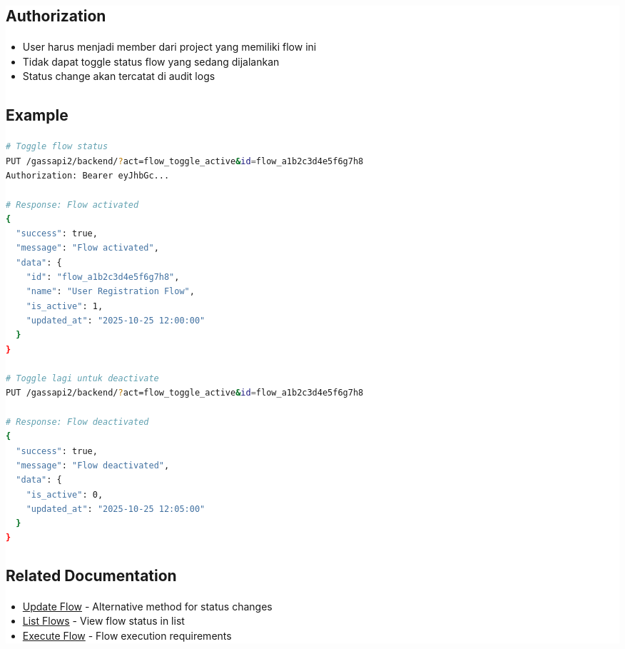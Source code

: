 ## Authorization
- User harus menjadi member dari project yang memiliki flow ini
- Tidak dapat toggle status flow yang sedang dijalankan
- Status change akan tercatat di audit logs

## Example
```bash
# Toggle flow status
PUT /gassapi2/backend/?act=flow_toggle_active&id=flow_a1b2c3d4e5f6g7h8
Authorization: Bearer eyJhbGc...

# Response: Flow activated
{
  "success": true,
  "message": "Flow activated",
  "data": {
    "id": "flow_a1b2c3d4e5f6g7h8",
    "name": "User Registration Flow",
    "is_active": 1,
    "updated_at": "2025-10-25 12:00:00"
  }
}

# Toggle lagi untuk deactivate
PUT /gassapi2/backend/?act=flow_toggle_active&id=flow_a1b2c3d4e5f6g7h8

# Response: Flow deactivated
{
  "success": true,
  "message": "Flow deactivated",
  "data": {
    "is_active": 0,
    "updated_at": "2025-10-25 12:05:00"
  }
}
```

## Related Documentation
- [Update Flow](update.md) - Alternative method for status changes
- [List Flows](list.md) - View flow status in list
- [Execute Flow](../execution/execute.md) - Flow execution requirements
